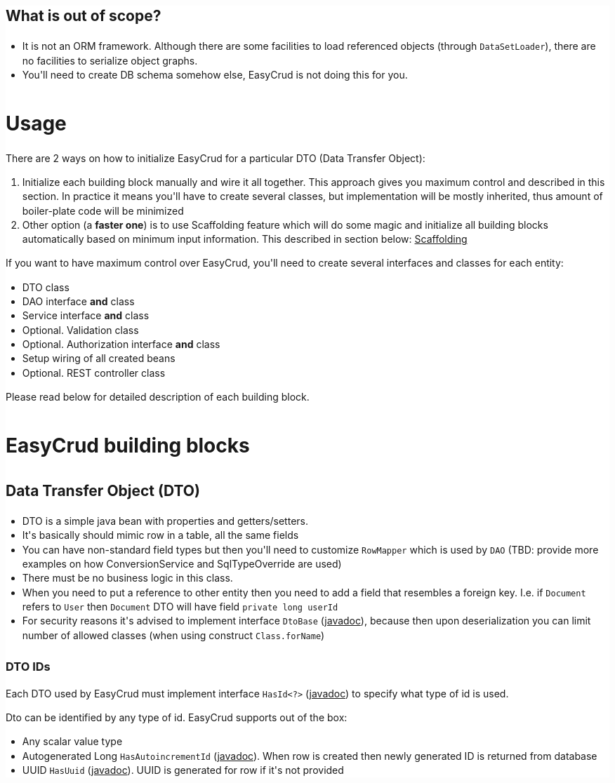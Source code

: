 ## What is out of scope?
 * It is not an ORM framework. Although there are some facilities to load referenced objects (through `DataSetLoader`), there are no facilities to serialize object graphs. 
 * You'll need to create DB schema somehow else, EasyCrud is not doing this for you. 

# Usage
There are 2 ways on how to initialize EasyCrud for a particular DTO (Data Transfer Object):
1. Initialize each building block manually and wire it all together. This approach gives you maximum control and described in this section. In practice it means you'll have to create several classes, but implementation will be mostly inherited, thus amount of boiler-plate code will be minimized
2. Other option (a **faster one**) is to use Scaffolding feature which will do some magic and initialize all building blocks automatically based on minimum input information. This described in section below: [Scaffolding](#scaffolding)

If you want to have maximum control over EasyCrud, you'll need to create several interfaces and classes for each entity:
* DTO class
* DAO interface **and** class
* Service interface **and** class
* Optional. Validation class
* Optional. Authorization interface **and** class
* Setup wiring of all created beans
* Optional. REST controller class

Please read below for detailed description of each building block.

# EasyCrud building blocks
## Data Transfer Object (DTO)
* DTO is a simple java bean with properties and getters/setters.
* It's basically should mimic row in a table, all the same fields
* You can have non-standard field types but then you'll need to customize `RowMapper` which is used by `DAO` (TBD: provide more examples on how ConversionService and SqlTypeOverride are used)
* There must be no business logic in this class. 
* When you need to put a reference to other entity then you need to add a field that resembles a foreign key. I.e. if `Document` refers to `User` then `Document` DTO will have field `private long userId`
* For security reasons it's advised to implement interface `DtoBase` ([javadoc](https://www.javadoc.io/doc/com.github.skarpushin/summerb-utils/latest/org/summerb/utils/DtoBase.html)), because then upon deserialization you can limit number of allowed classes (when using construct `Class.forName`)

### DTO IDs
Each DTO used by EasyCrud must implement interface `HasId<?>` ([javadoc](https://www.javadoc.io/doc/com.github.skarpushin/summerb-easycrud/latest/org/summerb/easycrud/api/dto/HasId.html)) to specify what type of id is used.

Dto can be identified by any type of id. EasyCrud supports out of the box:
* Any scalar value type
* Autogenerated Long `HasAutoincrementId` ([javadoc](https://www.javadoc.io/doc/com.github.skarpushin/summerb-easycrud/latest/org/summerb/easycrud/api/dto/HasAutoincrementId.html)). When row is created then newly generated ID is returned from database
* UUID `HasUuid` ([javadoc](https://www.javadoc.io/doc/com.github.skarpushin/summerb-easycrud/latest/org/summerb/easycrud/api/dto/HasUuid.html)). UUID is generated for row if it's not provided
